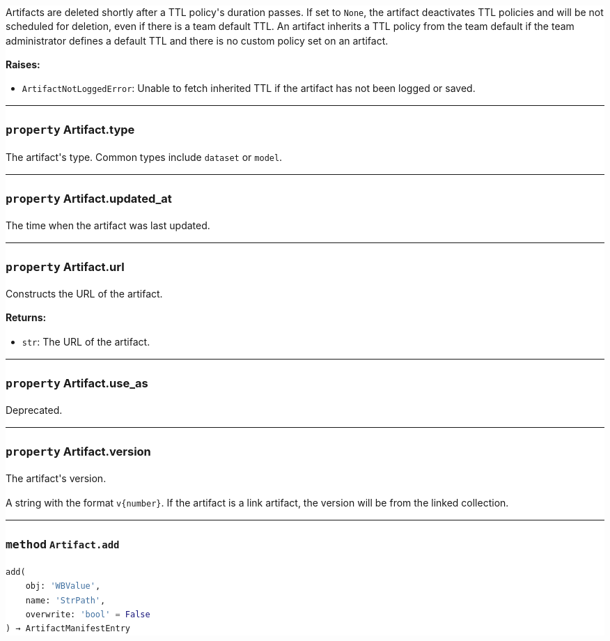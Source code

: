 Artifacts are deleted shortly after a TTL policy's duration passes. If set to `None`, the artifact deactivates TTL policies and will be not scheduled for deletion, even if there is a team default TTL. An artifact inherits a TTL policy from the team default if the team administrator defines a default TTL and there is no custom policy set on an artifact. 



**Raises:**
 
 - `ArtifactNotLoggedError`:  Unable to fetch inherited TTL if the artifact has not been logged or saved. 

---

### <kbd>property</kbd> Artifact.type

The artifact's type. Common types include `dataset` or `model`. 

---

### <kbd>property</kbd> Artifact.updated_at

The time when the artifact was last updated. 

---

### <kbd>property</kbd> Artifact.url

Constructs the URL of the artifact. 



**Returns:**
 
 - `str`:  The URL of the artifact. 

---

### <kbd>property</kbd> Artifact.use_as

Deprecated. 

---

### <kbd>property</kbd> Artifact.version

The artifact's version. 

A string with the format `v{number}`. If the artifact is a link artifact, the version will be from the linked collection. 



---

### <kbd>method</kbd> `Artifact.add`

```python
add(
    obj: 'WBValue',
    name: 'StrPath',
    overwrite: 'bool' = False
) → ArtifactManifestEntry
```
